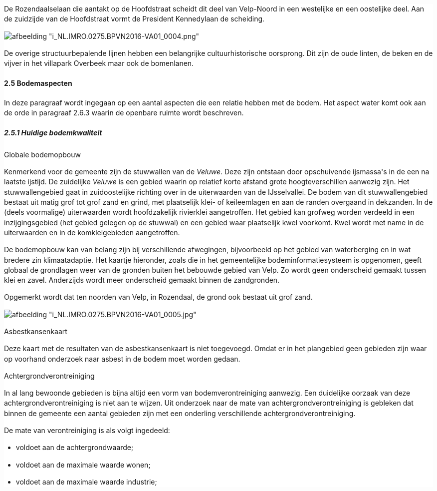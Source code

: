 De Rozendaalselaan die aantakt op de Hoofdstraat scheidt dit deel van Velp\-Noord in een westelijke en een oostelijke deel. Aan de zuidzijde van de Hoofdstraat vormt de President Kennedylaan de scheiding.

![afbeelding "i_NL.IMRO.0275.BPVN2016-VA01_0004.png"](i_NL.IMRO.0275.BPVN2016-VA01_0004.png)

De overige structuurbepalende lijnen hebben een belangrijke cultuurhistorische oorsprong. Dit zijn de oude linten, de beken en de vijver in het villapark Overbeek maar ook de bomenlanen.

#### 2\.5 Bodemaspecten

In deze paragraaf wordt ingegaan op een aantal aspecten die een relatie hebben met de bodem. Het aspect water komt ook aan de orde in paragraaf 2\.6\.3 waarin de openbare ruimte wordt beschreven.

##### 2\.5\.1 Huidige bodemkwaliteit

Globale bodemopbouw

Kenmerkend voor de gemeente zijn de stuwwallen van de *Veluwe*. Deze zijn ontstaan door opschuivende ijsmassa's in de een na laatste ijstijd. De zuidelijke *Veluwe* is een gebied waarin op relatief korte afstand grote hoogteverschillen aanwezig zijn. Het stuwwallengebied gaat in zuidoostelijke richting over in de uiterwaarden van de IJsselvallei. De bodem van dit stuwwallengebied bestaat uit matig grof tot grof zand en grind, met plaatselijk klei\- of keileemlagen en aan de randen overgaand in dekzanden. In de (deels voormalige) uiterwaarden wordt hoofdzakelijk rivierklei aangetroffen. Het gebied kan grofweg worden verdeeld in een inzijgingsgebied (het gebied gelegen op de stuwwal) en een gebied waar plaatselijk kwel voorkomt. Kwel wordt met name in de uiterwaarden en in de komkleigebieden aangetroffen.

De bodemopbouw kan van belang zijn bij verschillende afwegingen, bijvoorbeeld op het gebied van waterberging en in wat bredere zin klimaatadaptie. Het kaartje hieronder, zoals die in het gemeentelijke bodeminformatiesysteem is opgenomen, geeft globaal de grondlagen weer van de gronden buiten het bebouwde gebied van Velp. Zo wordt geen onderscheid gemaakt tussen klei en zavel. Anderzijds wordt meer onderscheid gemaakt binnen de zandgronden.

Opgemerkt wordt dat ten noorden van Velp, in Rozendaal, de grond ook bestaat uit grof zand.

![afbeelding "i_NL.IMRO.0275.BPVN2016-VA01_0005.jpg"](i_NL.IMRO.0275.BPVN2016-VA01_0005.jpg)

Asbestkansenkaart

Deze kaart met de resultaten van de asbestkansenkaart is niet toegevoegd. Omdat er in het plangebied geen gebieden zijn waar op voorhand onderzoek naar asbest in de bodem moet worden gedaan.

Achtergrondverontreiniging

In al lang bewoonde gebieden is bijna altijd een vorm van bodemverontreiniging aanwezig. Een duidelijke oorzaak van deze achtergrondverontreiniging is niet aan te wijzen. Uit onderzoek naar de mate van achtergrondverontreiniging is gebleken dat binnen de gemeente een aantal gebieden zijn met een onderling verschillende achtergrondverontreiniging.

De mate van verontreiniging is als volgt ingedeeld:

* voldoet aan de achtergrondwaarde;

* voldoet aan de maximale waarde wonen;

* voldoet aan de maximale waarde industrie;
